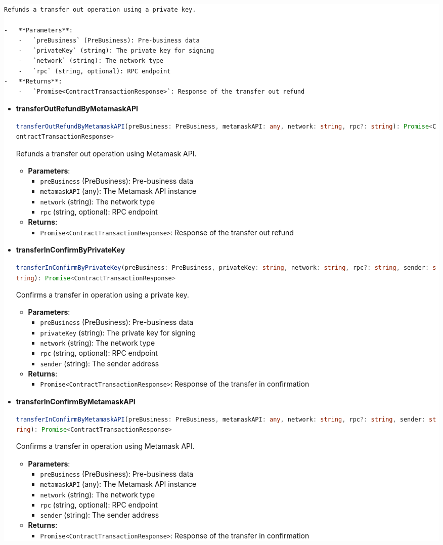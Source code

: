     Refunds a transfer out operation using a private key.

    -   **Parameters**:
        -   `preBusiness` (PreBusiness): Pre-business data
        -   `privateKey` (string): The private key for signing
        -   `network` (string): The network type
        -   `rpc` (string, optional): RPC endpoint
    -   **Returns**:
        -   `Promise<ContractTransactionResponse>`: Response of the transfer out refund

-   **transferOutRefundByMetamaskAPI**

    ```typescript
    transferOutRefundByMetamaskAPI(preBusiness: PreBusiness, metamaskAPI: any, network: string, rpc?: string): Promise<ContractTransactionResponse>
    ```

    Refunds a transfer out operation using Metamask API.

    -   **Parameters**:
        -   `preBusiness` (PreBusiness): Pre-business data
        -   `metamaskAPI` (any): The Metamask API instance
        -   `network` (string): The network type
        -   `rpc` (string, optional): RPC endpoint
    -   **Returns**:
        -   `Promise<ContractTransactionResponse>`: Response of the transfer out refund

-   **transferInConfirmByPrivateKey**

    ```typescript
    transferInConfirmByPrivateKey(preBusiness: PreBusiness, privateKey: string, network: string, rpc?: string, sender: string): Promise<ContractTransactionResponse>
    ```

    Confirms a transfer in operation using a private key.

    -   **Parameters**:
        -   `preBusiness` (PreBusiness): Pre-business data
        -   `privateKey` (string): The private key for signing
        -   `network` (string): The network type
        -   `rpc` (string, optional): RPC endpoint
        -   `sender` (string): The sender address
    -   **Returns**:
        -   `Promise<ContractTransactionResponse>`: Response of the transfer in confirmation

-   **transferInConfirmByMetamaskAPI**
    ```typescript
    transferInConfirmByMetamaskAPI(preBusiness: PreBusiness, metamaskAPI: any, network: string, rpc?: string, sender: string): Promise<ContractTransactionResponse>
    ```
    Confirms a transfer in operation using Metamask API.
    -   **Parameters**:
        -   `preBusiness` (PreBusiness): Pre-business data
        -   `metamaskAPI` (any): The Metamask API instance
        -   `network` (string): The network type
        -   `rpc` (string, optional): RPC endpoint
        -   `sender` (string): The sender address
    -   **Returns**:
        -   `Promise<ContractTransactionResponse>`: Response of the transfer in confirmation
